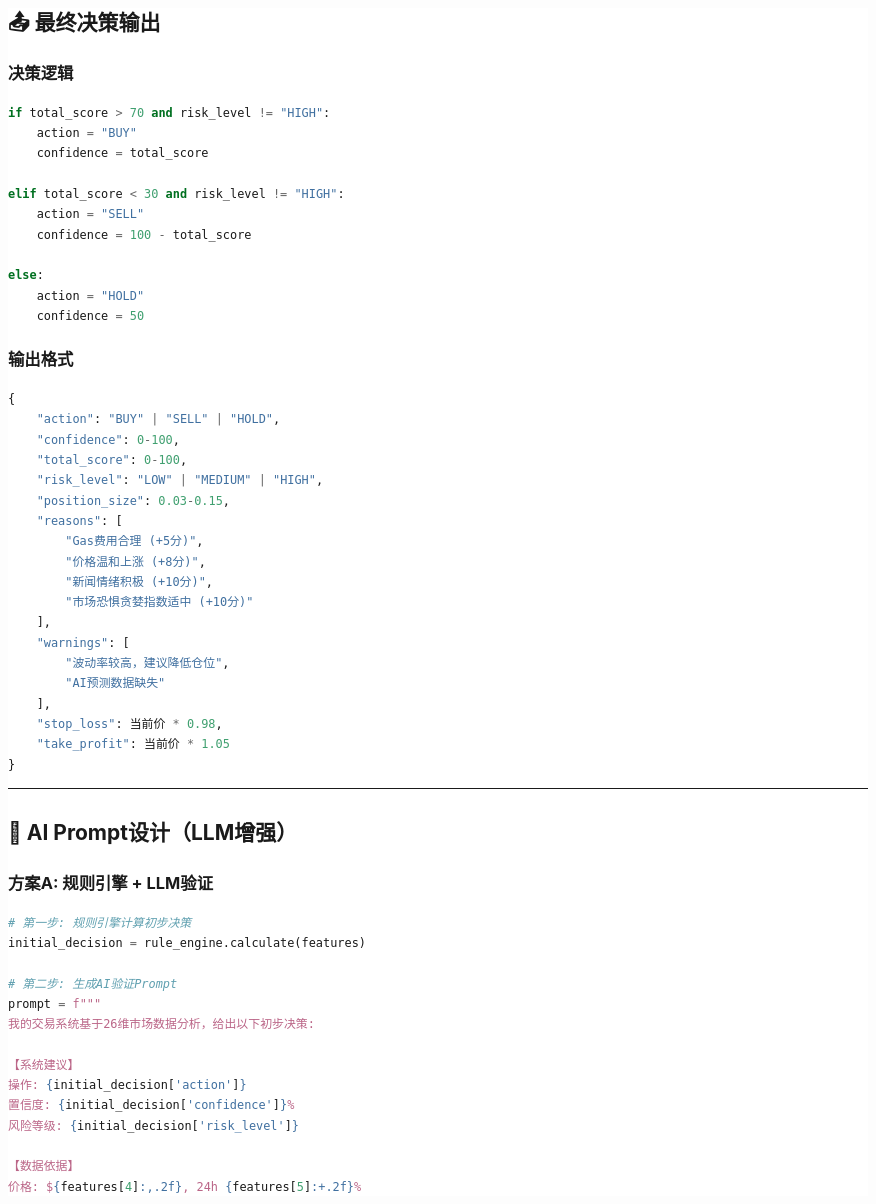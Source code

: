 
## 📤 最终决策输出

### 决策逻辑

```python
if total_score > 70 and risk_level != "HIGH":
    action = "BUY"
    confidence = total_score
    
elif total_score < 30 and risk_level != "HIGH":
    action = "SELL"
    confidence = 100 - total_score
    
else:
    action = "HOLD"
    confidence = 50
```

### 输出格式

```python
{
    "action": "BUY" | "SELL" | "HOLD",
    "confidence": 0-100,
    "total_score": 0-100,
    "risk_level": "LOW" | "MEDIUM" | "HIGH",
    "position_size": 0.03-0.15,
    "reasons": [
        "Gas费用合理 (+5分)",
        "价格温和上涨 (+8分)",
        "新闻情绪积极 (+10分)",
        "市场恐惧贪婪指数适中 (+10分)"
    ],
    "warnings": [
        "波动率较高，建议降低仓位",
        "AI预测数据缺失"
    ],
    "stop_loss": 当前价 * 0.98,
    "take_profit": 当前价 * 1.05
}
```

---

## 🎨 AI Prompt设计（LLM增强）

### 方案A: 规则引擎 + LLM验证

```python
# 第一步: 规则引擎计算初步决策
initial_decision = rule_engine.calculate(features)

# 第二步: 生成AI验证Prompt
prompt = f"""
我的交易系统基于26维市场数据分析，给出以下初步决策:

【系统建议】
操作: {initial_decision['action']}
置信度: {initial_decision['confidence']}%
风险等级: {initial_decision['risk_level']}

【数据依据】
价格: ${features[4]:,.2f}, 24h {features[5]:+.2f}%
```